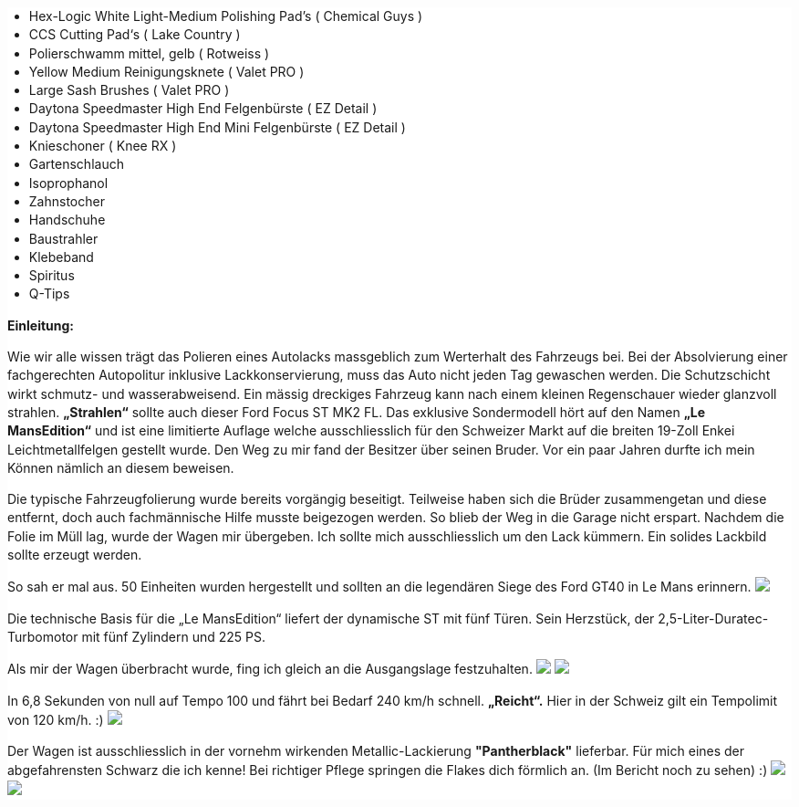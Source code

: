 - Hex-Logic White Light-Medium Polishing Pad’s ( Chemical Guys )
- CCS Cutting Pad‘s ( Lake Country )
- Polierschwamm mittel, gelb ( Rotweiss )
- Yellow Medium Reinigungsknete ( Valet PRO )
- Large Sash Brushes ( Valet PRO )
- Daytona Speedmaster High End Felgenbürste ( EZ Detail )
- Daytona Speedmaster High End Mini Felgenbürste ( EZ Detail )
- Knieschoner ( Knee RX )
- Gartenschlauch
- Isoprophanol
- Zahnstocher
- Handschuhe
- Baustrahler
- Klebeband
- Spiritus
- Q-Tips



**Einleitung:**

Wie wir alle wissen trägt das Polieren eines Autolacks massgeblich zum Werterhalt des Fahrzeugs bei. Bei der Absolvierung einer fachgerechten Autopolitur inklusive Lackkonservierung, muss das Auto nicht jeden Tag gewaschen werden. Die Schutzschicht wirkt schmutz- und wasserabweisend. Ein mässig dreckiges Fahrzeug kann nach einem kleinen Regenschauer wieder glanzvoll strahlen. **„Strahlen“** sollte auch dieser Ford Focus ST MK2 FL. Das exklusive Sondermodell hört auf den Namen **„Le MansEdition“** und ist eine limitierte Auflage welche ausschliesslich für den Schweizer Markt auf die breiten 19-Zoll Enkei Leichtmetallfelgen gestellt wurde. Den Weg zu mir fand der Besitzer über seinen Bruder. Vor ein paar Jahren durfte ich mein Können nämlich an diesem beweisen.

Die typische Fahrzeugfolierung wurde bereits vorgängig beseitigt. Teilweise haben sich die Brüder zusammengetan und diese entfernt, doch auch fachmännische Hilfe musste beigezogen werden. So blieb der Weg in die Garage nicht erspart. Nachdem die Folie im Müll lag, wurde der Wagen mir übergeben. Ich sollte mich ausschliesslich um den Lack kümmern. Ein solides Lackbild sollte erzeugt werden.

So sah er mal aus. 50 Einheiten wurden hergestellt und sollten an die legendären Siege des Ford GT40 in Le Mans erinnern.
![](https://glossbossimages.s3.eu-central-1.amazonaws.com/RBdetailing/FordFocusSTMK2FL-LeMansEdition/IMG-20150517-WA0001.jpg)

Die technische Basis für die „Le MansEdition“ liefert der dynamische ST mit fünf Türen. Sein Herzstück, der 2,5-Liter-Duratec-Turbomotor mit fünf Zylindern und 225 PS.

Als mir der Wagen überbracht wurde, fing ich gleich an die Ausgangslage festzuhalten.
![](https://glossbossimages.s3.eu-central-1.amazonaws.com/RBdetailing/FordFocusSTMK2FL-LeMansEdition/DSC_9723.jpg)
![](https://glossbossimages.s3.eu-central-1.amazonaws.com/RBdetailing/FordFocusSTMK2FL-LeMansEdition/DSC_9725.jpg)

In 6,8 Sekunden von null auf Tempo 100 und fährt bei Bedarf 240 km/h schnell. **„Reicht“.** Hier in der Schweiz gilt ein Tempolimit von 120 km/h. :)
![](https://glossbossimages.s3.eu-central-1.amazonaws.com/RBdetailing/FordFocusSTMK2FL-LeMansEdition/DSC_9718.jpg)

Der Wagen ist ausschliesslich in der vornehm wirkenden Metallic-Lackierung **"Pantherblack"** lieferbar. Für mich eines der abgefahrensten Schwarz die ich kenne! Bei richtiger Pflege springen die Flakes dich förmlich an. (Im Bericht noch zu sehen) :)
![](https://glossbossimages.s3.eu-central-1.amazonaws.com/RBdetailing/FordFocusSTMK2FL-LeMansEdition/DSC_9715.jpg)
![](https://glossbossimages.s3.eu-central-1.amazonaws.com/RBdetailing/FordFocusSTMK2FL-LeMansEdition/DSC_9714.jpg)
